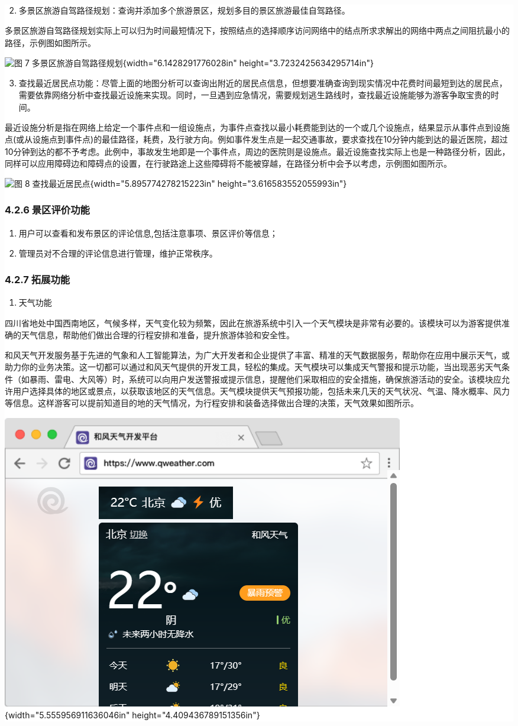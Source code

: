 2.  多景区旅游自驾路径规划：查询并添加多个旅游景区，规划多目的景区旅游最佳自驾路径。

多景区旅游自驾路径规划实际上可以归为时间最短情况下，按照结点的选择顺序访问网络中的结点所求求解出的网络中两点之间阻抗最小的路径，示例图如图所示。

![图 7
多景区旅游自驾路径规划](./images/media/image40.png){width="6.1428291776028in"
height="3.7232425634295714in"}

3.  查找最近居民点功能：尽管上面的地图分析可以查询出附近的居民点信息，但想要准确查询到现实情况中花费时间最短到达的居民点，需要依靠网络分析中查找最近设施来实现。同时，一旦遇到应急情况，需要规划逃生路线时，查找最近设施能够为游客争取宝贵的时间。

最近设施分析是指在网络上给定一个事件点和一组设施点，为事件点查找以最小耗费能到达的一个或几个设施点，结果显示从事件点到设施点(或从设施点到事件点)的最佳路径，耗费，及行驶方向。例如事件发生点是一起交通事故，要求查找在10分钟内能到达的最近医院，超过10分钟到达的都不予考虑。此例中，事故发生地即是一个事件点，周边的医院则是设施点。最近设施查找实际上也是一种路径分析，因此，同样可以应用障碍边和障碍点的设置，在行驶路途上这些障碍将不能被穿越，在路径分析中会予以考虑，示例图如图所示。

![图 8
查找最近居民点](./images/media/image41.png){width="5.895774278215223in"
height="3.616583552055993in"}

### 4.2.6 景区评价功能

1.  用户可以查看和发布景区的评论信息,包括注意事项、景区评价等信息；

2.  管理员对不合理的评论信息进行管理，维护正常秩序。

### 4.2.7 拓展功能

1.  天气功能

四川省地处中国西南地区，气候多样，天气变化较为频繁，因此在旅游系统中引入一个天气模块是非常有必要的。该模块可以为游客提供准确的天气信息，帮助他们做出合理的行程安排和准备，提升旅游体验和安全性。

和风天气开发服务基于先进的气象和人工智能算法，为广大开发者和企业提供了丰富、精准的天气数据服务，帮助你在应用中展示天气，或助力你的业务决策。这一切都可以通过和风天气提供的开发工具，轻松的集成。天气模块可以集成天气警报和提示功能，当出现恶劣天气条件（如暴雨、雷电、大风等）时，系统可以向用户发送警报或提示信息，提醒他们采取相应的安全措施，确保旅游活动的安全。该模块应允许用户选择具体的地区或景点，以获取该地区的天气信息。天气模块提供天气预报功能，包括未来几天的天气状况、气温、降水概率、风力等信息。这样游客可以提前知道目的地的天气情况，为行程安排和装备选择做出合理的决策，天气效果如图所示。

![图 9 天气功能](./images/media/image42.png){width="5.555956911636046in"
height="4.409436789151356in"}
